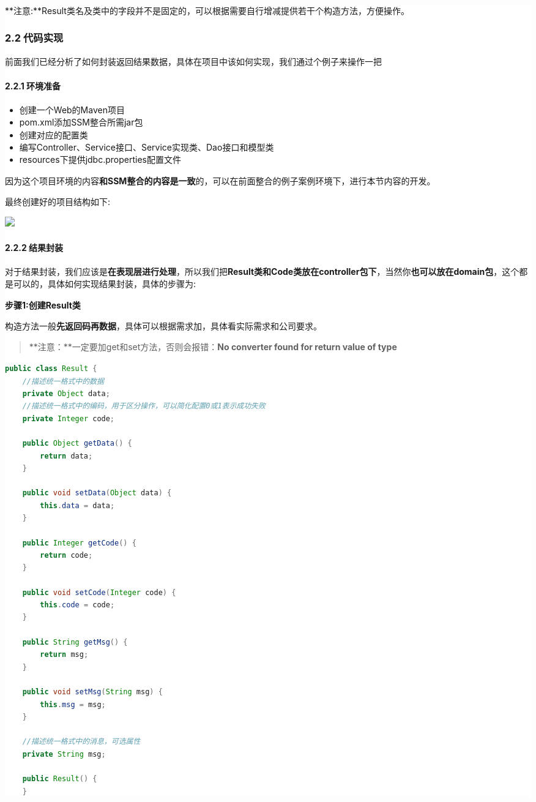 **注意:**Result类名及类中的字段并不是固定的，可以根据需要自行增减提供若干个构造方法，方便操作。

### 2.2 代码实现

前面我们已经分析了如何封装返回结果数据，具体在项目中该如何实现，我们通过个例子来操作一把

#### 2.2.1 环境准备

-   创建一个Web的Maven项目
-   pom.xml添加SSM整合所需jar包
-   创建对应的配置类
-   编写Controller、Service接口、Service实现类、Dao接口和模型类
-   resources下提供jdbc.properties配置文件

因为这个项目环境的内容**和SSM整合的内容是一致**的，可以在前面整合的例子案例环境下，进行本节内容的开发。

最终创建好的项目结构如下:

![](https://i-blog.csdnimg.cn/blog_migrate/155f03b7633ccc3f0434e1dc9304edc0.png)

#### 2.2.2 结果封装

对于结果封装，我们应该是**在表现层进行处理**，所以我们把**Result类和Code类放在controller包下**，当然你**也可以放在domain包**，这个都是可以的，具体如何实现结果封装，具体的步骤为:

**步骤1:创建Result类**

构造方法一般**先返回码再数据**，具体可以根据需求加，具体看实际需求和公司要求。 

> **注意：**一定要加get和set方法，否则会报错：**No converter found for return value of type** 

```java
public class Result {
    //描述统一格式中的数据
    private Object data;
    //描述统一格式中的编码，用于区分操作，可以简化配置0或1表示成功失败
    private Integer code;

    public Object getData() {
        return data;
    }

    public void setData(Object data) {
        this.data = data;
    }

    public Integer getCode() {
        return code;
    }

    public void setCode(Integer code) {
        this.code = code;
    }

    public String getMsg() {
        return msg;
    }

    public void setMsg(String msg) {
        this.msg = msg;
    }

    //描述统一格式中的消息，可选属性
    private String msg;

    public Result() {
    }
```